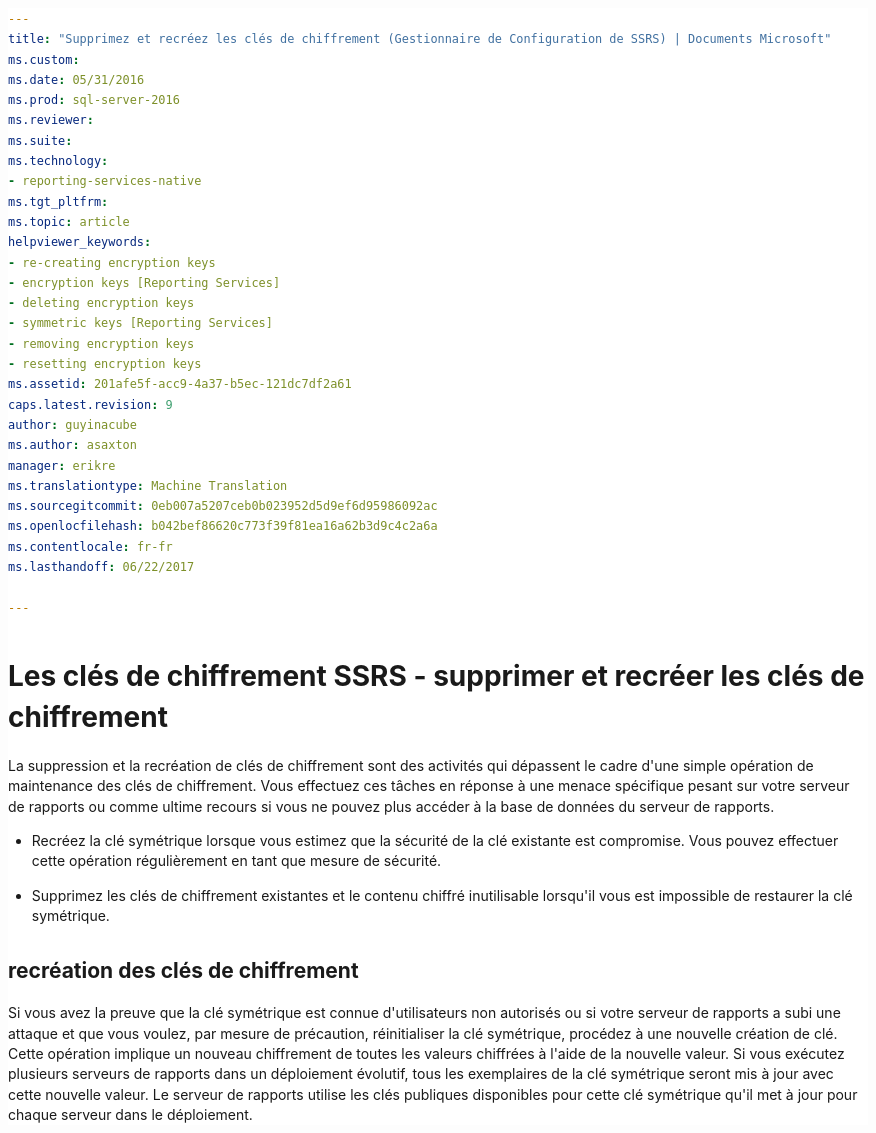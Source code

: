 ```yaml
---
title: "Supprimez et recréez les clés de chiffrement (Gestionnaire de Configuration de SSRS) | Documents Microsoft"
ms.custom: 
ms.date: 05/31/2016
ms.prod: sql-server-2016
ms.reviewer: 
ms.suite: 
ms.technology:
- reporting-services-native
ms.tgt_pltfrm: 
ms.topic: article
helpviewer_keywords:
- re-creating encryption keys
- encryption keys [Reporting Services]
- deleting encryption keys
- symmetric keys [Reporting Services]
- removing encryption keys
- resetting encryption keys
ms.assetid: 201afe5f-acc9-4a37-b5ec-121dc7df2a61
caps.latest.revision: 9
author: guyinacube
ms.author: asaxton
manager: erikre
ms.translationtype: Machine Translation
ms.sourcegitcommit: 0eb007a5207ceb0b023952d5d9ef6d95986092ac
ms.openlocfilehash: b042bef86620c773f39f81ea16a62b3d9c4c2a6a
ms.contentlocale: fr-fr
ms.lasthandoff: 06/22/2017

---
```

# <a name="ssrs-encryption-keys---delete-and-re-create-encryption-keys"></a>Les clés de chiffrement SSRS - supprimer et recréer les clés de chiffrement
  La suppression et la recréation de clés de chiffrement sont des activités qui dépassent le cadre d'une simple opération de maintenance des clés de chiffrement. Vous effectuez ces tâches en réponse à une menace spécifique pesant sur votre serveur de rapports ou comme ultime recours si vous ne pouvez plus accéder à la base de données du serveur de rapports.  
  
-   Recréez la clé symétrique lorsque vous estimez que la sécurité de la clé existante est compromise. Vous pouvez effectuer cette opération régulièrement en tant que mesure de sécurité.  
  
-   Supprimez les clés de chiffrement existantes et le contenu chiffré inutilisable lorsqu'il vous est impossible de restaurer la clé symétrique.  
  
## <a name="re-creating-encryption-keys"></a>recréation des clés de chiffrement  
 Si vous avez la preuve que la clé symétrique est connue d'utilisateurs non autorisés ou si votre serveur de rapports a subi une attaque et que vous voulez, par mesure de précaution, réinitialiser la clé symétrique, procédez à une nouvelle création de clé. Cette opération implique un nouveau chiffrement de toutes les valeurs chiffrées à l'aide de la nouvelle valeur. Si vous exécutez plusieurs serveurs de rapports dans un déploiement évolutif, tous les exemplaires de la clé symétrique seront mis à jour avec cette nouvelle valeur. Le serveur de rapports utilise les clés publiques disponibles pour cette clé symétrique qu'il met à jour pour chaque serveur dans le déploiement.  
  